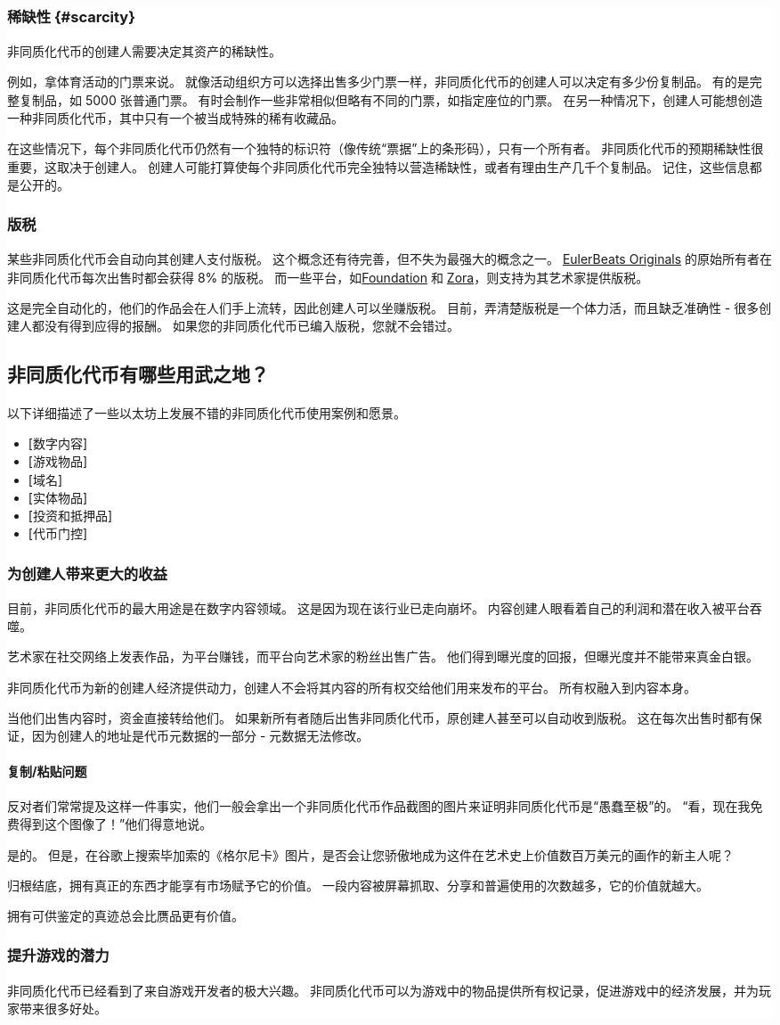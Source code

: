 ### 稀缺性 {#scarcity}

非同质化代币的创建人需要决定其资产的稀缺性。

例如，拿体育活动的门票来说。 就像活动组织方可以选择出售多少门票一样，非同质化代币的创建人可以决定有多少份复制品。 有的是完整复制品，如 5000 张普通门票。 有时会制作一些非常相似但略有不同的门票，如指定座位的门票。 在另一种情况下，创建人可能想创造一种非同质化代币，其中只有一个被当成特殊的稀有收藏品。

在这些情况下，每个非同质化代币仍然有一个独特的标识符（像传统“票据”上的条形码），只有一个所有者。 非同质化代币的预期稀缺性很重要，这取决于创建人。 创建人可能打算使每个非同质化代币完全独特以营造稀缺性，或者有理由生产几千个复制品。 记住，这些信息都是公开的。

### 版税 
某些非同质化代币会自动向其创建人支付版税。 这个概念还有待完善，但不失为最强大的概念之一。 [EulerBeats Originals](https://eulerbeats.com/) 的原始所有者在非同质化代币每次出售时都会获得 8% 的版税。 而一些平台，如[Foundation](https://foundation.app) 和 [Zora](https://zora.co/)，则支持为其艺术家提供版税。

这是完全自动化的，他们的作品会在人们手上流转，因此创建人可以坐赚版税。 目前，弄清楚版税是一个体力活，而且缺乏准确性 - 很多创建人都没有得到应得的报酬。 如果您的非同质化代币已编入版税，您就不会错过。

## 非同质化代币有哪些用武之地？ 

以下详细描述了一些以太坊上发展不错的非同质化代币使用案例和愿景。

- [数字内容]
- [游戏物品]
- [域名]
- [实体物品]
- [投资和抵押品]
- [代币门控]

<Divider />

### 为创建人带来更大的收益 

目前，非同质化代币的最大用途是在数字内容领域。 这是因为现在该行业已走向崩坏。 内容创建人眼看着自己的利润和潜在收入被平台吞噬。

艺术家在社交网络上发表作品，为平台赚钱，而平台向艺术家的粉丝出售广告。 他们得到曝光度的回报，但曝光度并不能带来真金白银。

非同质化代币为新的创建人经济提供动力，创建人不会将其内容的所有权交给他们用来发布的平台。 所有权融入到内容本身。

当他们出售内容时，资金直接转给他们。 如果新所有者随后出售非同质化代币，原创建人甚至可以自动收到版税。 这在每次出售时都有保证，因为创建人的地址是代币元数据的一部分 - 元数据无法修改。



#### 复制/粘贴问题 
反对者们常常提及这样一件事实，他们一般会拿出一个非同质化代币作品截图的图片来证明非同质化代币是“愚蠢至极”的。 “看，现在我免费得到这个图像了！”他们得意地说。

是的。 但是，在谷歌上搜索毕加索的《格尔尼卡》图片，是否会让您骄傲地成为这件在艺术史上价值数百万美元的画作的新主人呢？

归根结底，拥有真正的东西才能享有市场赋予它的价值。 一段内容被屏幕抓取、分享和普遍使用的次数越多，它的价值就越大。

拥有可供鉴定的真迹总会比赝品更有价值。

<Divider />

### 提升游戏的潜力 

非同质化代币已经看到了来自游戏开发者的极大兴趣。 非同质化代币可以为游戏中的物品提供所有权记录，促进游戏中的经济发展，并为玩家带来很多好处。

